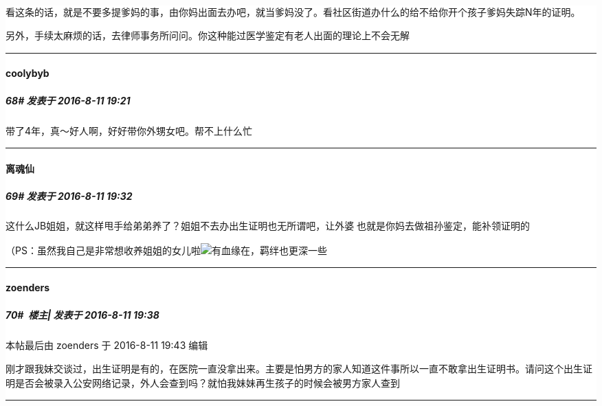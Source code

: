 

看这条的话，就是不要多提爹妈的事，由你妈出面去办吧，就当爹妈没了。看社区街道办什么的给不给你开个孩子爹妈失踪N年的证明。


另外，手续太麻烦的话，去律师事务所问问。你这种能过医学鉴定有老人出面的理论上不会无解











-----

####  coolybyb  
##### 68#       发表于 2016-8-11 19:21




带了4年，真～好人啊，好好带你外甥女吧。帮不上什么忙







-----

####  离魂仙  
##### 69#       发表于 2016-8-11 19:32




这什么JB姐姐，就这样甩手给弟弟养了？姐姐不去办出生证明也无所谓吧，让外婆 也就是你妈去做祖孙鉴定，能补领证明的


（PS：虽然我自己是非常想收养姐姐的女儿啦<img src="https://static.saraba1st.com/image/smiley/normal/066.gif" referrerpolicy="no-referrer">有血缘在，羁绊也更深一些







-----

####  zoenders  
##### 70#         楼主| 发表于 2016-8-11 19:38



 本帖最后由 zoenders 于 2016-8-11 19:43 编辑 

刚才跟我妹交谈过，出生证明是有的，在医院一直没拿出来。主要是怕男方的家人知道这件事所以一直不敢拿出生证明书。请问这个出生证明是否会被录入公安网络记录，外人会查到吗？就怕我妹妹再生孩子的时候会被男方家人查到







-----
